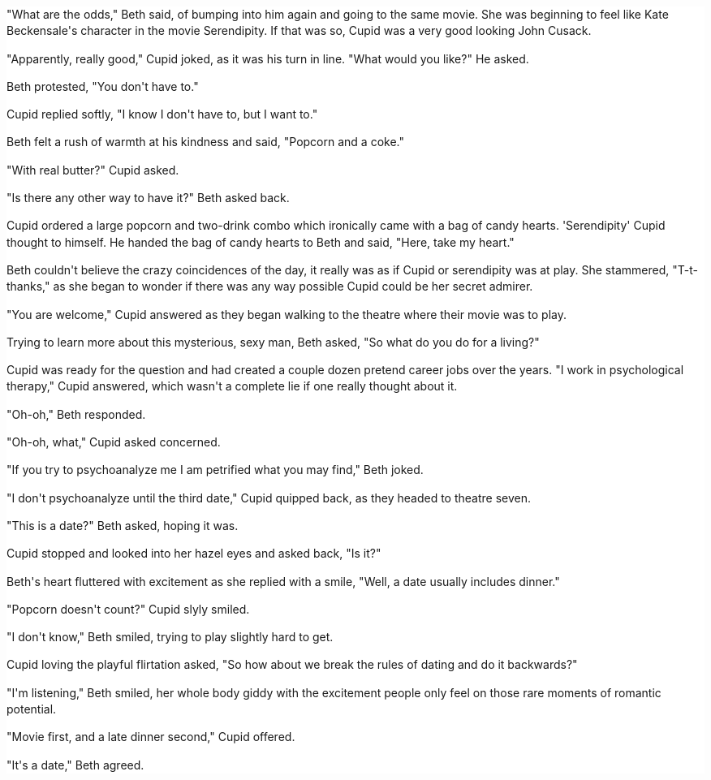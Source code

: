 "What are the odds," Beth said, of bumping into him again and going to the same movie. She was beginning to feel like Kate Beckensale's character in the movie Serendipity. If that was so, Cupid was a very good looking John Cusack. 

"Apparently, really good," Cupid joked, as it was his turn in line. "What would you like?" He asked. 

Beth protested, "You don't have to." 

Cupid replied softly, "I know I don't have to, but I want to." 

Beth felt a rush of warmth at his kindness and said, "Popcorn and a coke." 

"With real butter?" Cupid asked. 

"Is there any other way to have it?" Beth asked back. 

Cupid ordered a large popcorn and two-drink combo which ironically came with a bag of candy hearts. 'Serendipity' Cupid thought to himself. He handed the bag of candy hearts to Beth and said, "Here, take my heart." 

Beth couldn't believe the crazy coincidences of the day, it really was as if Cupid or serendipity was at play. She stammered, "T-t-thanks," as she began to wonder if there was any way possible Cupid could be her secret admirer. 

"You are welcome," Cupid answered as they began walking to the theatre where their movie was to play. 

Trying to learn more about this mysterious, sexy man, Beth asked, "So what do you do for a living?" 

Cupid was ready for the question and had created a couple dozen pretend career jobs over the years. "I work in psychological therapy," Cupid answered, which wasn't a complete lie if one really thought about it. 

"Oh-oh," Beth responded. 

"Oh-oh, what," Cupid asked concerned. 

"If you try to psychoanalyze me I am petrified what you may find," Beth joked. 

"I don't psychoanalyze until the third date," Cupid quipped back, as they headed to theatre seven. 

"This is a date?" Beth asked, hoping it was. 

Cupid stopped and looked into her hazel eyes and asked back, "Is it?" 

Beth's heart fluttered with excitement as she replied with a smile, "Well, a date usually includes dinner." 

"Popcorn doesn't count?" Cupid slyly smiled. 

"I don't know," Beth smiled, trying to play slightly hard to get. 

Cupid loving the playful flirtation asked, "So how about we break the rules of dating and do it backwards?" 

"I'm listening," Beth smiled, her whole body giddy with the excitement people only feel on those rare moments of romantic potential. 

"Movie first, and a late dinner second," Cupid offered. 

"It's a date," Beth agreed. 
